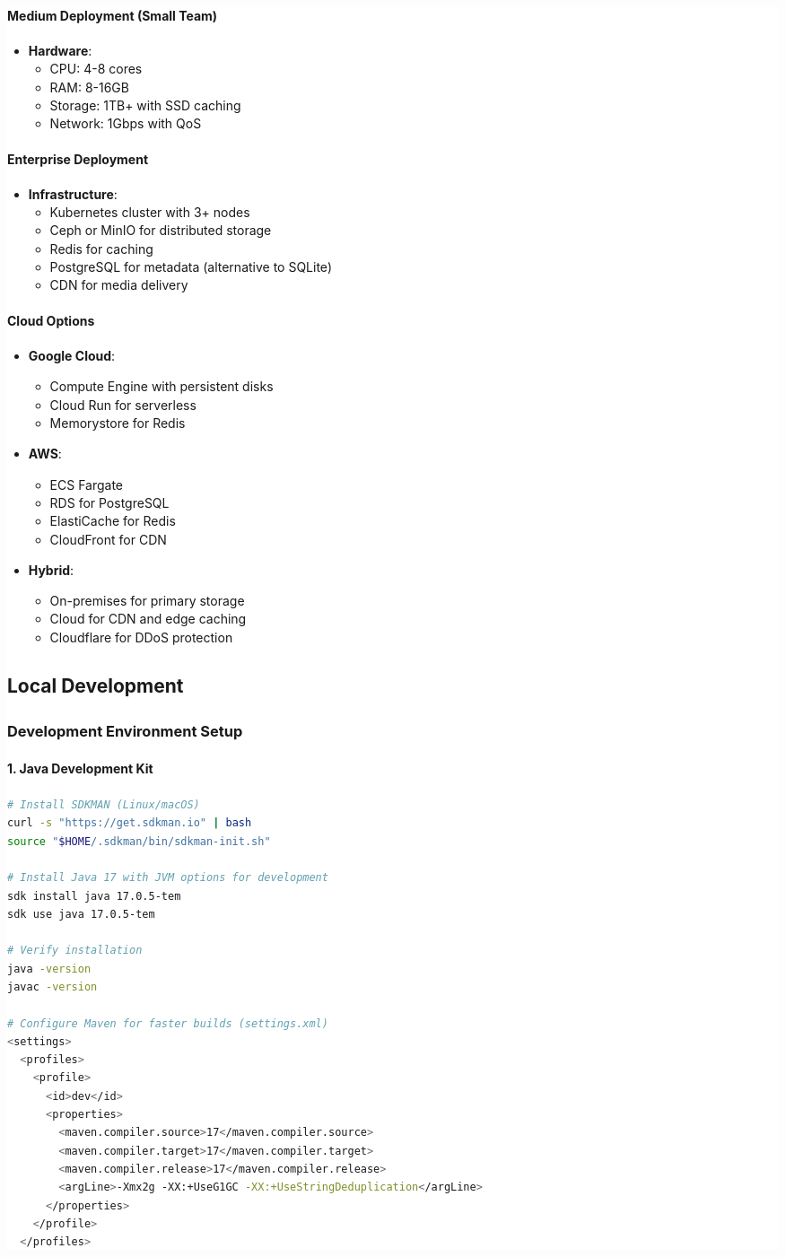 #### Medium Deployment (Small Team)
- **Hardware**:
  - CPU: 4-8 cores
  - RAM: 8-16GB
  - Storage: 1TB+ with SSD caching
  - Network: 1Gbps with QoS

#### Enterprise Deployment
- **Infrastructure**:
  - Kubernetes cluster with 3+ nodes
  - Ceph or MinIO for distributed storage
  - Redis for caching
  - PostgreSQL for metadata (alternative to SQLite)
  - CDN for media delivery

#### Cloud Options
- **Google Cloud**:
  - Compute Engine with persistent disks
  - Cloud Run for serverless
  - Memorystore for Redis

- **AWS**:
  - ECS Fargate
  - RDS for PostgreSQL
  - ElastiCache for Redis
  - CloudFront for CDN

- **Hybrid**:
  - On-premises for primary storage
  - Cloud for CDN and edge caching
  - Cloudflare for DDoS protection

## Local Development

### Development Environment Setup

#### 1. Java Development Kit
```bash
# Install SDKMAN (Linux/macOS)
curl -s "https://get.sdkman.io" | bash
source "$HOME/.sdkman/bin/sdkman-init.sh"

# Install Java 17 with JVM options for development
sdk install java 17.0.5-tem
sdk use java 17.0.5-tem

# Verify installation
java -version
javac -version

# Configure Maven for faster builds (settings.xml)
<settings>
  <profiles>
    <profile>
      <id>dev</id>
      <properties>
        <maven.compiler.source>17</maven.compiler.source>
        <maven.compiler.target>17</maven.compiler.target>
        <maven.compiler.release>17</maven.compiler.release>
        <argLine>-Xmx2g -XX:+UseG1GC -XX:+UseStringDeduplication</argLine>
      </properties>
    </profile>
  </profiles>
```